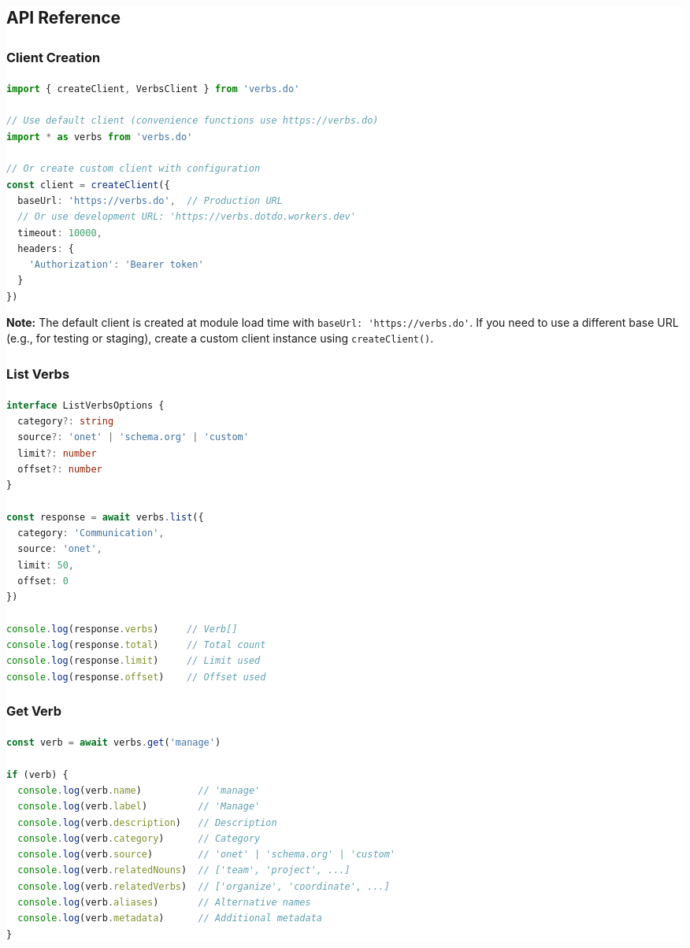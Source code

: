 ## API Reference

### Client Creation

```typescript
import { createClient, VerbsClient } from 'verbs.do'

// Use default client (convenience functions use https://verbs.do)
import * as verbs from 'verbs.do'

// Or create custom client with configuration
const client = createClient({
  baseUrl: 'https://verbs.do',  // Production URL
  // Or use development URL: 'https://verbs.dotdo.workers.dev'
  timeout: 10000,
  headers: {
    'Authorization': 'Bearer token'
  }
})
```

**Note:** The default client is created at module load time with `baseUrl: 'https://verbs.do'`. If you need to use a different base URL (e.g., for testing or staging), create a custom client instance using `createClient()`.

### List Verbs

```typescript
interface ListVerbsOptions {
  category?: string
  source?: 'onet' | 'schema.org' | 'custom'
  limit?: number
  offset?: number
}

const response = await verbs.list({
  category: 'Communication',
  source: 'onet',
  limit: 50,
  offset: 0
})

console.log(response.verbs)     // Verb[]
console.log(response.total)     // Total count
console.log(response.limit)     // Limit used
console.log(response.offset)    // Offset used
```

### Get Verb

```typescript
const verb = await verbs.get('manage')

if (verb) {
  console.log(verb.name)          // 'manage'
  console.log(verb.label)         // 'Manage'
  console.log(verb.description)   // Description
  console.log(verb.category)      // Category
  console.log(verb.source)        // 'onet' | 'schema.org' | 'custom'
  console.log(verb.relatedNouns)  // ['team', 'project', ...]
  console.log(verb.relatedVerbs)  // ['organize', 'coordinate', ...]
  console.log(verb.aliases)       // Alternative names
  console.log(verb.metadata)      // Additional metadata
}
```